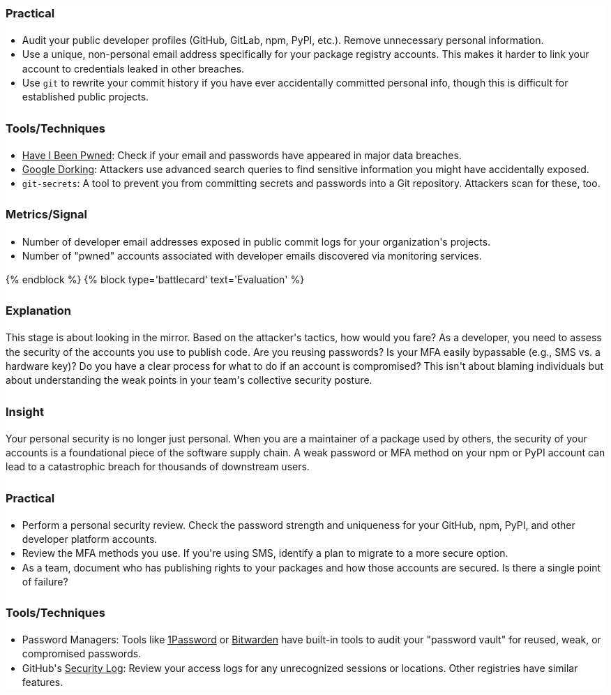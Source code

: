 ### Practical
- Audit your public developer profiles (GitHub, GitLab, npm, PyPI, etc.). Remove unnecessary personal information.
- Use a unique, non-personal email address specifically for your package registry accounts. This makes it harder to link your account to credentials leaked in other breaches.
- Use `git` to rewrite your commit history if you have ever accidentally committed personal info, though this is difficult for established public projects.

### Tools/Techniques
-   [Have I Been Pwned](https://haveibeenpwned.com/): Check if your email and passwords have appeared in major data breaches.
-   [Google Dorking](https://en.wikipedia.org/wiki/Google_hacking): Attackers use advanced search queries to find sensitive information you might have accidentally exposed.
-   `git-secrets`: A tool to prevent you from committing secrets and passwords into a Git repository. Attackers scan for these, too.

### Metrics/Signal
-   Number of developer email addresses exposed in public commit logs for your organization's projects.
-   Number of "pwned" accounts associated with developer emails discovered via monitoring services.

{% endblock %}
{% block type='battlecard' text='Evaluation' %}
### Explanation
This stage is about looking in the mirror. Based on the attacker's tactics, how would you fare? As a developer, you need to assess the security of the accounts you use to publish code. Are you reusing passwords? Is your MFA easily bypassable (e.g., SMS vs. a hardware key)? Do you have a clear process for what to do if an account is compromised? This isn't about blaming individuals but about understanding the weak points in your team's collective security posture.

### Insight
Your personal security is no longer just personal. When you are a maintainer of a package used by others, the security of your accounts is a foundational piece of the software supply chain. A weak password or MFA method on your npm or PyPI account can lead to a catastrophic breach for thousands of downstream users.

### Practical
-   Perform a personal security review. Check the password strength and uniqueness for your GitHub, npm, PyPI, and other developer platform accounts.
-   Review the MFA methods you use. If you're using SMS, identify a plan to migrate to a more secure option.
-   As a team, document who has publishing rights to your packages and how those accounts are secured. Is there a single point of failure?

### Tools/Techniques
-   Password Managers: Tools like [1Password](https://1password.com/) or [Bitwarden](https://bitwarden.com/) have built-in tools to audit your "password vault" for reused, weak, or compromised passwords.
-   GitHub's [Security Log](https://github.com/settings/security-log): Review your access logs for any unrecognized sessions or locations. Other registries have similar features.
